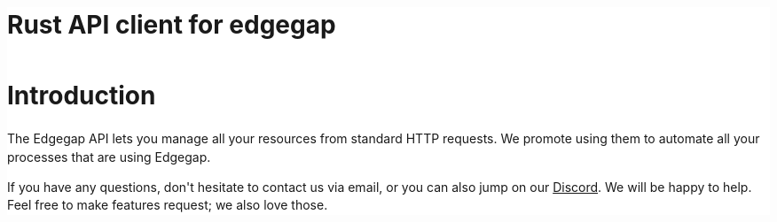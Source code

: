# Rust API client for edgegap

<h1 style=\"margin-top: 2rem\">Introduction</h1>
<p>The Edgegap API lets you manage all your resources from standard HTTP requests. We promote using them to automate all your processes that are using Edgegap.</p>
<p>If you have any questions, don't hesitate to contact us via email, or you can also jump on our <a href=\"https://discord.com/invite/GYaHcKR9a5\" target=\"_blank\">Discord</a>. We will be happy to help. Feel free to make features request; we also love those.</p>